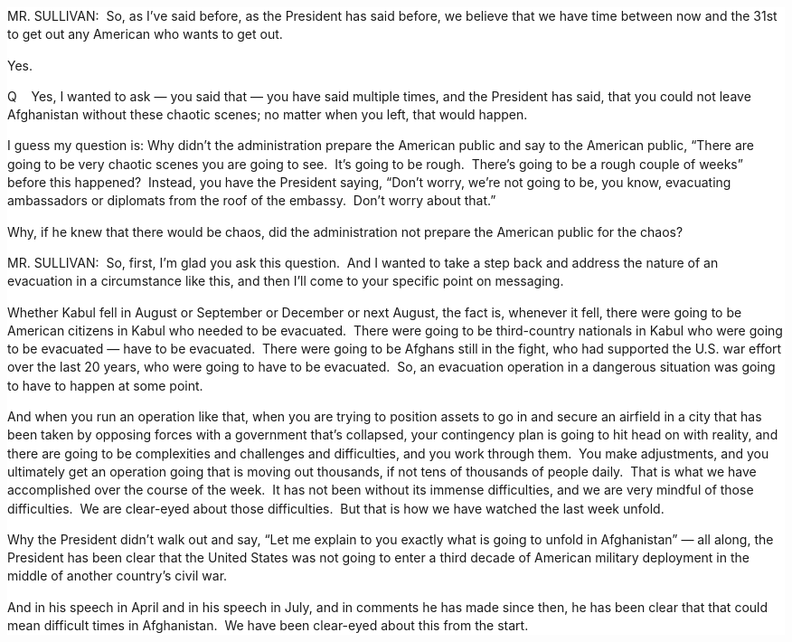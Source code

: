 MR. SULLIVAN:  So, as I’ve said before, as the President has said
before, we believe that we have time between now and the 31st to get out
any American who wants to get out.   
  
Yes.  
  
Q    Yes, I wanted to ask — you said that — you have said multiple
times, and the President has said, that you could not leave Afghanistan
without these chaotic scenes; no matter when you left, that would
happen.   
  
I guess my question is: Why didn’t the administration prepare the
American public and say to the American public, “There are going to be
very chaotic scenes you are going to see.  It’s going to be rough. 
There’s going to be a rough couple of weeks” before this happened? 
Instead, you have the President saying, “Don’t worry, we’re not going to
be, you know, evacuating ambassadors or diplomats from the roof of the
embassy.  Don’t worry about that.”   
  
Why, if he knew that there would be chaos, did the administration not
prepare the American public for the chaos?  
  
MR. SULLIVAN:  So, first, I’m glad you ask this question.  And I wanted
to take a step back and address the nature of an evacuation in a
circumstance like this, and then I’ll come to your specific point on
messaging.  
  
Whether Kabul fell in August or September or December or next August,
the fact is, whenever it fell, there were going to be American citizens
in Kabul who needed to be evacuated.  There were going to be
third-country nationals in Kabul who were going to be evacuated — have
to be evacuated.  There were going to be Afghans still in the fight, who
had supported the U.S. war effort over the last 20 years, who were going
to have to be evacuated.  So, an evacuation operation in a dangerous
situation was going to have to happen at some point.   
  
And when you run an operation like that, when you are trying to position
assets to go in and secure an airfield in a city that has been taken by
opposing forces with a government that’s collapsed, your contingency
plan is going to hit head on with reality, and there are going to be
complexities and challenges and difficulties, and you work through
them.  You make adjustments, and you ultimately get an operation going
that is moving out thousands, if not tens of thousands of people daily. 
That is what we have accomplished over the course of the week.  It has
not been without its immense difficulties, and we are very mindful of
those difficulties.  We are clear-eyed about those difficulties.  But
that is how we have watched the last week unfold.  
  
Why the President didn’t walk out and say, “Let me explain to you
exactly what is going to unfold in Afghanistan” — all along, the
President has been clear that the United States was not going to enter a
third decade of American military deployment in the middle of another
country’s civil war.   
  
And in his speech in April and in his speech in July, and in comments he
has made since then, he has been clear that that could mean difficult
times in Afghanistan.  We have been clear-eyed about this from the
start.   
  